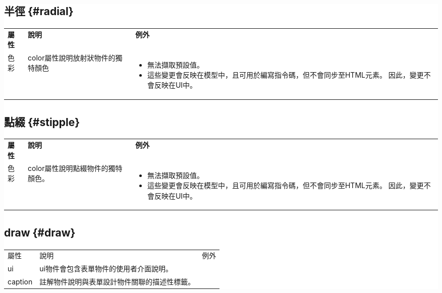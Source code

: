 ## 半徑 {#radial}

<table>
 <tbody>
  <tr>
   <td><strong>屬性</strong></td>
   <td><strong>說明</strong></td>
   <td><strong>例外</strong></td>
  </tr>
  <tr>
   <td>色彩</td>
   <td>color屬性說明放射狀物件的獨特顏色</td>
   <td>
    <ul>
     <li>無法擷取預設值。 </li>
     <li>這些變更會反映在模型中，且可用於編寫指令碼，但不會同步至HTML元素。 因此，變更不會反映在UI中。</li>
    </ul> </td>
  </tr>
 </tbody>
</table>

## 點綴 {#stipple}

<table>
 <tbody>
  <tr>
   <td><strong>屬性</strong></td>
   <td><strong>說明</strong></td>
   <td><strong>例外</strong></td>
  </tr>
  <tr>
   <td>色彩</td>
   <td>color屬性說明點綴物件的獨特顏色。</td>
   <td>
    <ul>
     <li>無法擷取預設值。 </li>
     <li>這些變更會反映在模型中，且可用於編寫指令碼，但不會同步至HTML元素。 因此，變更不會反映在UI中。</li>
    </ul> </td>
  </tr>
 </tbody>
</table>

## draw {#draw}

<table>
 <tbody>
  <tr>
   <td>屬性</td>
   <td>說明</td>
   <td>例外</td>
  </tr>
  <tr>
   <td>ui</td>
   <td>ui物件會包含表單物件的使用者介面說明。<br /> </td>
   <td> </td>
  </tr>
  <tr>
   <td>caption</td>
   <td>註解物件說明與表單設計物件關聯的描述性標籤。</td>
   <td> </td>
  </tr>
  <tr>